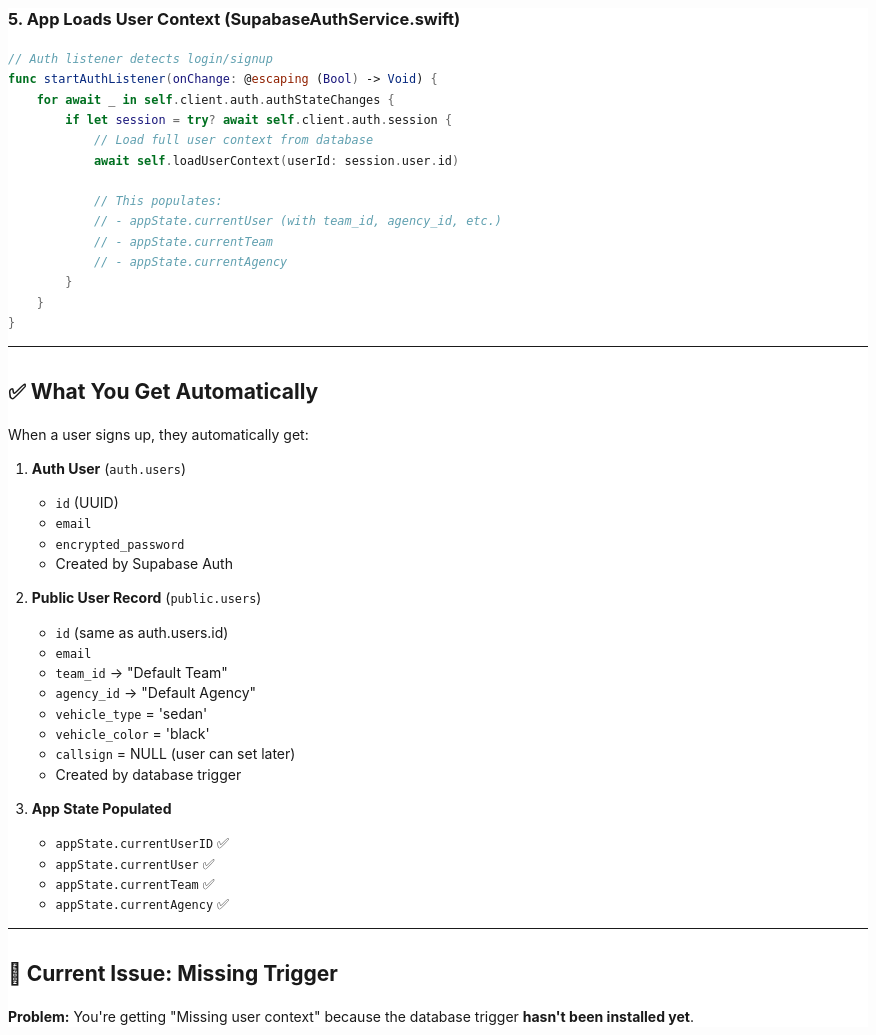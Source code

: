 ### **5. App Loads User Context (SupabaseAuthService.swift)**
```swift
// Auth listener detects login/signup
func startAuthListener(onChange: @escaping (Bool) -> Void) {
    for await _ in self.client.auth.authStateChanges {
        if let session = try? await self.client.auth.session {
            // Load full user context from database
            await self.loadUserContext(userId: session.user.id)
            
            // This populates:
            // - appState.currentUser (with team_id, agency_id, etc.)
            // - appState.currentTeam
            // - appState.currentAgency
        }
    }
}
```

---

## ✅ **What You Get Automatically**

When a user signs up, they automatically get:

1. **Auth User** (`auth.users`)
   - `id` (UUID)
   - `email`
   - `encrypted_password`
   - Created by Supabase Auth

2. **Public User Record** (`public.users`)
   - `id` (same as auth.users.id)
   - `email`
   - `team_id` → "Default Team"
   - `agency_id` → "Default Agency"
   - `vehicle_type` = 'sedan'
   - `vehicle_color` = 'black'
   - `callsign` = NULL (user can set later)
   - Created by database trigger

3. **App State Populated**
   - `appState.currentUserID` ✅
   - `appState.currentUser` ✅
   - `appState.currentTeam` ✅
   - `appState.currentAgency` ✅

---

## 🚨 **Current Issue: Missing Trigger**

**Problem:** You're getting "Missing user context" because the database trigger **hasn't been installed yet**.
